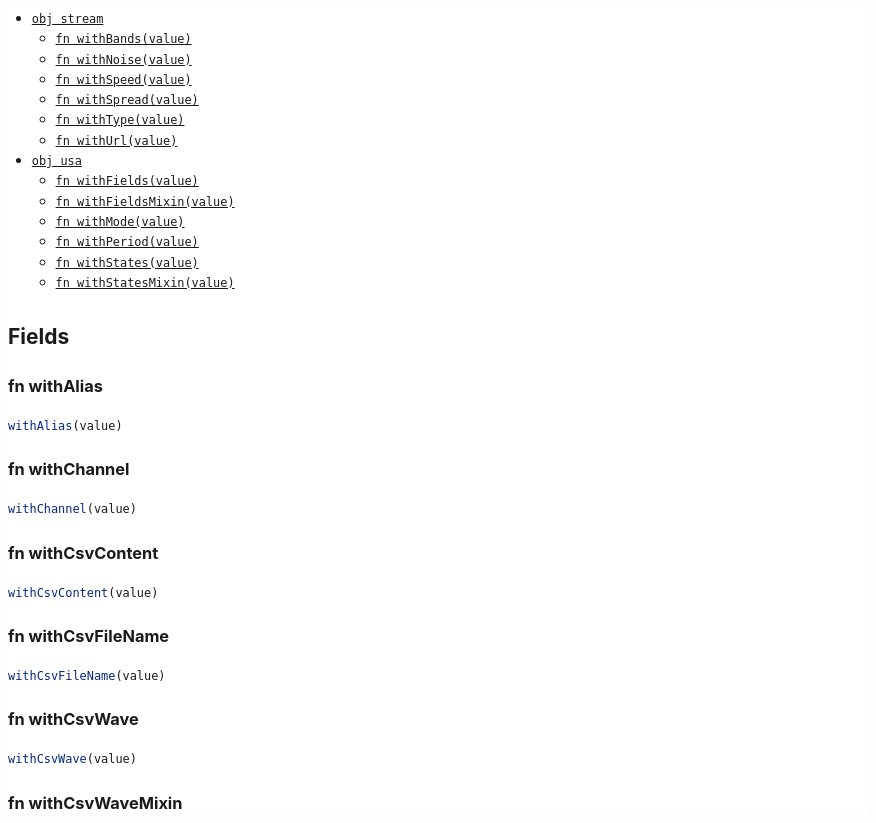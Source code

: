 * [`obj stream`](#obj-stream)
  * [`fn withBands(value)`](#fn-streamwithbands)
  * [`fn withNoise(value)`](#fn-streamwithnoise)
  * [`fn withSpeed(value)`](#fn-streamwithspeed)
  * [`fn withSpread(value)`](#fn-streamwithspread)
  * [`fn withType(value)`](#fn-streamwithtype)
  * [`fn withUrl(value)`](#fn-streamwithurl)
* [`obj usa`](#obj-usa)
  * [`fn withFields(value)`](#fn-usawithfields)
  * [`fn withFieldsMixin(value)`](#fn-usawithfieldsmixin)
  * [`fn withMode(value)`](#fn-usawithmode)
  * [`fn withPeriod(value)`](#fn-usawithperiod)
  * [`fn withStates(value)`](#fn-usawithstates)
  * [`fn withStatesMixin(value)`](#fn-usawithstatesmixin)

## Fields

### fn withAlias

```ts
withAlias(value)
```



### fn withChannel

```ts
withChannel(value)
```



### fn withCsvContent

```ts
withCsvContent(value)
```



### fn withCsvFileName

```ts
withCsvFileName(value)
```



### fn withCsvWave

```ts
withCsvWave(value)
```



### fn withCsvWaveMixin
